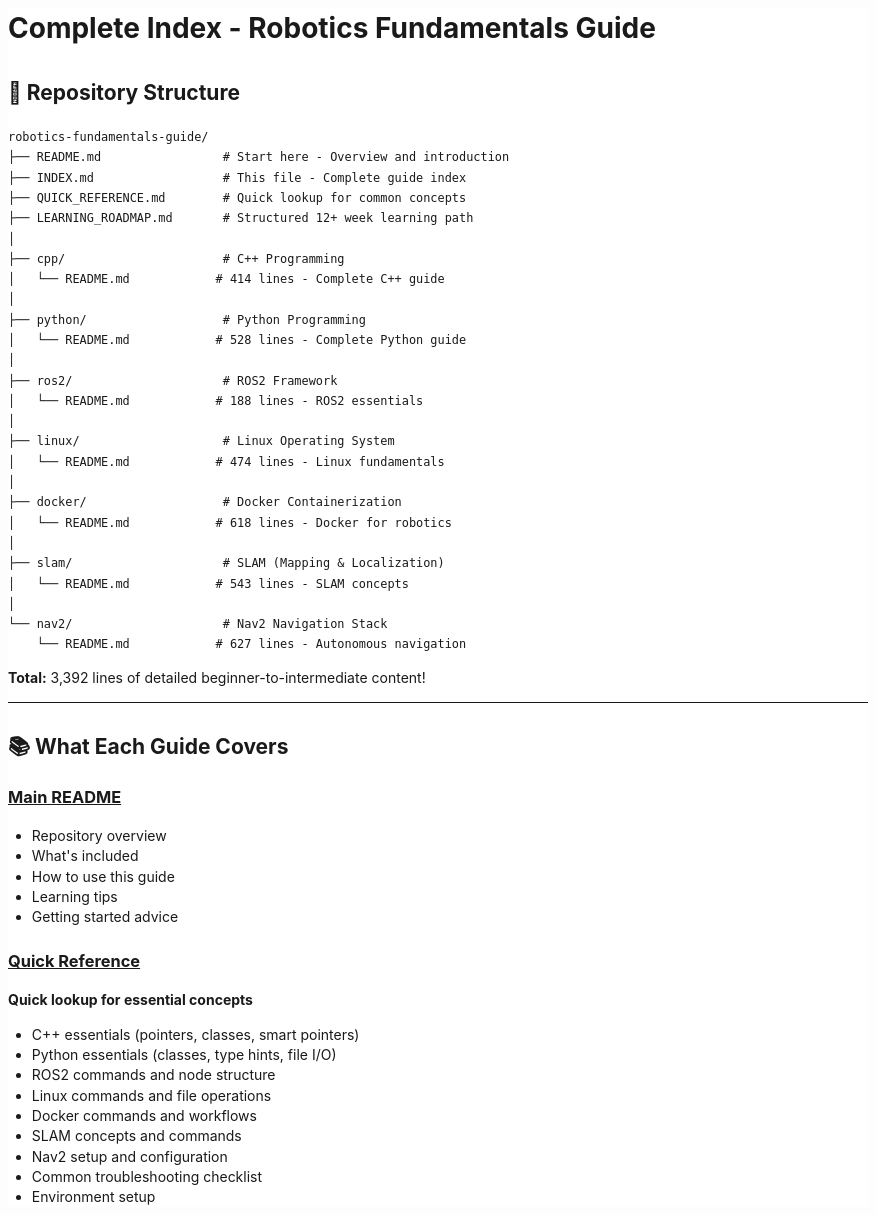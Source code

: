 # Complete Index - Robotics Fundamentals Guide

## 📁 Repository Structure

```
robotics-fundamentals-guide/
├── README.md                 # Start here - Overview and introduction
├── INDEX.md                  # This file - Complete guide index
├── QUICK_REFERENCE.md        # Quick lookup for common concepts
├── LEARNING_ROADMAP.md       # Structured 12+ week learning path
│
├── cpp/                      # C++ Programming
│   └── README.md            # 414 lines - Complete C++ guide
│
├── python/                   # Python Programming
│   └── README.md            # 528 lines - Complete Python guide
│
├── ros2/                     # ROS2 Framework
│   └── README.md            # 188 lines - ROS2 essentials
│
├── linux/                    # Linux Operating System
│   └── README.md            # 474 lines - Linux fundamentals
│
├── docker/                   # Docker Containerization
│   └── README.md            # 618 lines - Docker for robotics
│
├── slam/                     # SLAM (Mapping & Localization)
│   └── README.md            # 543 lines - SLAM concepts
│
└── nav2/                     # Nav2 Navigation Stack
    └── README.md            # 627 lines - Autonomous navigation
```

**Total:** 3,392 lines of detailed beginner-to-intermediate content!

---

## 📚 What Each Guide Covers

### [Main README](README.md)
- Repository overview
- What's included
- How to use this guide
- Learning tips
- Getting started advice

### [Quick Reference](QUICK_REFERENCE.md)
**Quick lookup for essential concepts**
- C++ essentials (pointers, classes, smart pointers)
- Python essentials (classes, type hints, file I/O)
- ROS2 commands and node structure
- Linux commands and file operations
- Docker commands and workflows
- SLAM concepts and commands
- Nav2 setup and configuration
- Common troubleshooting checklist
- Environment setup
